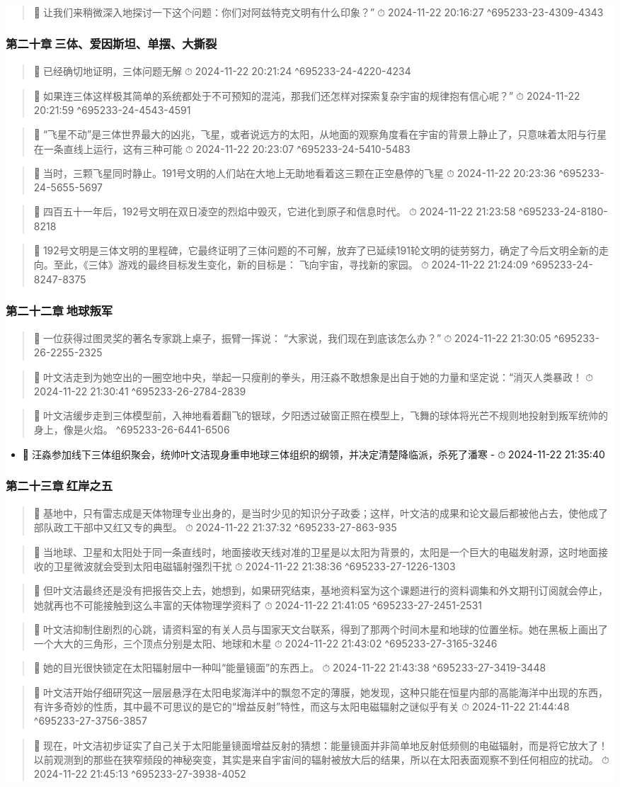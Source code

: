 > 📌 让我们来稍微深入地探讨一下这个问题：你们对阿兹特克文明有什么印象？” 
> ⏱ 2024-11-22 20:16:27 ^695233-23-4309-4343

### 第二十章 三体、爱因斯坦、单摆、大撕裂

> 📌 已经确切地证明，三体问题无解 
> ⏱ 2024-11-22 20:21:24 ^695233-24-4220-4234

> 📌 如果连三体这样极其简单的系统都处于不可预知的混沌，那我们还怎样对探索复杂宇宙的规律抱有信心呢？” 
> ⏱ 2024-11-22 20:21:59 ^695233-24-4543-4591

> 📌 “飞星不动”是三体世界最大的凶兆，飞星，或者说远方的太阳，从地面的观察角度看在宇宙的背景上静止了，只意味着太阳与行星在一条直线上运行，这有三种可能 
> ⏱ 2024-11-22 20:23:07 ^695233-24-5410-5483

> 📌 当时，三颗飞星同时静止。191号文明的人们站在大地上无助地看着这三颗在正空悬停的飞星 
> ⏱ 2024-11-22 20:23:36 ^695233-24-5655-5697

> 📌 四百五十一年后，192号文明在双日凌空的烈焰中毁灭，它进化到原子和信息时代。 
> ⏱ 2024-11-22 21:23:58 ^695233-24-8180-8218

> 📌 192号文明是三体文明的里程碑，它最终证明了三体问题的不可解，放弃了已延续191轮文明的徒劳努力，确定了今后文明全新的走向。至此，《三体》游戏的最终目标发生变化，新的目标是：
   飞向宇宙，寻找新的家园。 
> ⏱ 2024-11-22 21:24:09 ^695233-24-8247-8375

### 第二十二章 地球叛军

> 📌 一位获得过图灵奖的著名专家跳上桌子，振臂一挥说：
   “大家说，我们现在到底该怎么办？” 
> ⏱ 2024-11-22 21:30:05 ^695233-26-2255-2325

> 📌 叶文洁走到为她空出的一圈空地中央，举起一只瘦削的拳头，用汪淼不敢想象是出自于她的力量和坚定说：“消灭人类暴政！ 
> ⏱ 2024-11-22 21:30:41 ^695233-26-2784-2839

> 📌 叶文洁缓步走到三体模型前，入神地看着翻飞的银球，夕阳透过破窗正照在模型上，飞舞的球体将光芒不规则地投射到叛军统帅的身上，像是火焰。 ^695233-26-6441-6506
- 💭 汪淼参加线下三体组织聚会，统帅叶文洁现身重申地球三体组织的纲领，并决定清楚降临派，杀死了潘寒 - ⏱ 2024-11-22 21:35:40 

### 第二十三章 红岸之五

> 📌 基地中，只有雷志成是天体物理专业出身的，是当时少见的知识分子政委；这样，叶文洁的成果和论文最后都被他占去，使他成了部队政工干部中又红又专的典型。 
> ⏱ 2024-11-22 21:37:32 ^695233-27-863-935

> 📌 当地球、卫星和太阳处于同一条直线时，地面接收天线对准的卫星是以太阳为背景的，太阳是一个巨大的电磁发射源，这时地面接收的卫星微波就会受到太阳电磁辐射强烈干扰 
> ⏱ 2024-11-22 21:38:36 ^695233-27-1226-1303

> 📌 但叶文洁最终还是没有把报告交上去，她想到，如果研究结束，基地资料室为这个课题进行的资料调集和外文期刊订阅就会停止，她就再也不可能接触到这么丰富的天体物理学资料了 
> ⏱ 2024-11-22 21:41:05 ^695233-27-2451-2531

> 📌 叶文洁抑制住剧烈的心跳，请资料室的有关人员与国家天文台联系，得到了那两个时间木星和地球的位置坐标。她在黑板上画出了一个大大的三角形，三个顶点分别是太阳、地球和木星 
> ⏱ 2024-11-22 21:43:02 ^695233-27-3165-3246

> 📌 她的目光很快锁定在太阳辐射层中一种叫“能量镜面”的东西上。 
> ⏱ 2024-11-22 21:43:38 ^695233-27-3419-3448

> 📌 叶文洁开始仔细研究这一层层悬浮在太阳电浆海洋中的飘忽不定的薄膜，她发现，这种只能在恒星内部的高能海洋中出现的东西，有许多奇妙的性质，其中最不可思议的是它的“增益反射”特性，而这与太阳电磁辐射之谜似乎有关 
> ⏱ 2024-11-22 21:44:48 ^695233-27-3756-3857

> 📌 现在，叶文洁初步证实了自己关于太阳能量镜面增益反射的猜想：能量镜面并非简单地反射低频侧的电磁辐射，而是将它放大了！以前观测到的那些在狭窄频段的神秘突变，其实是来自宇宙间的辐射被放大后的结果，所以在太阳表面观察不到任何相应的扰动。 
> ⏱ 2024-11-22 21:45:13 ^695233-27-3938-4052
